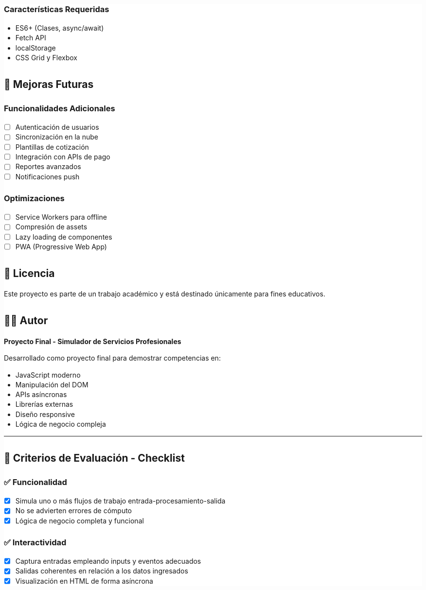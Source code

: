### Características Requeridas
- ES6+ (Clases, async/await)
- Fetch API
- localStorage
- CSS Grid y Flexbox

## 🚀 Mejoras Futuras

### Funcionalidades Adicionales
- [ ] Autenticación de usuarios
- [ ] Sincronización en la nube
- [ ] Plantillas de cotización
- [ ] Integración con APIs de pago
- [ ] Reportes avanzados
- [ ] Notificaciones push

### Optimizaciones
- [ ] Service Workers para offline
- [ ] Compresión de assets
- [ ] Lazy loading de componentes
- [ ] PWA (Progressive Web App)

## 📄 Licencia

Este proyecto es parte de un trabajo académico y está destinado únicamente para fines educativos.

## 👨‍💻 Autor

**Proyecto Final - Simulador de Servicios Profesionales**

Desarrollado como proyecto final para demostrar competencias en:
- JavaScript moderno
- Manipulación del DOM
- APIs asíncronas
- Librerías externas
- Diseño responsive
- Lógica de negocio compleja

---

## 🎯 Criterios de Evaluación - Checklist

### ✅ Funcionalidad
- [x] Simula uno o más flujos de trabajo entrada-procesamiento-salida
- [x] No se advierten errores de cómputo
- [x] Lógica de negocio completa y funcional

### ✅ Interactividad  
- [x] Captura entradas empleando inputs y eventos adecuados
- [x] Salidas coherentes en relación a los datos ingresados
- [x] Visualización en HTML de forma asíncrona
